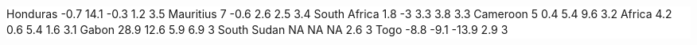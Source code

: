    <td style="text-align:left;"> Honduras </td>
   <td style="text-align:right;"> -0.7 </td>
   <td style="text-align:right;"> 14.1 </td>
   <td style="text-align:right;"> -0.3 </td>
   <td style="text-align:right;"> 1.2 </td>
   <td style="text-align:right;"> 3.5 </td>
  </tr>
  <tr>
   <td style="text-align:left;"> Mauritius </td>
   <td style="text-align:right;"> 7 </td>
   <td style="text-align:right;"> -0.6 </td>
   <td style="text-align:right;"> 2.6 </td>
   <td style="text-align:right;"> 2.5 </td>
   <td style="text-align:right;"> 3.4 </td>
  </tr>
  <tr>
   <td style="text-align:left;"> South Africa </td>
   <td style="text-align:right;"> 1.8 </td>
   <td style="text-align:right;"> -3 </td>
   <td style="text-align:right;"> 3.3 </td>
   <td style="text-align:right;"> 3.8 </td>
   <td style="text-align:right;"> 3.3 </td>
  </tr>
  <tr>
   <td style="text-align:left;"> Cameroon </td>
   <td style="text-align:right;"> 5 </td>
   <td style="text-align:right;"> 0.4 </td>
   <td style="text-align:right;"> 5.4 </td>
   <td style="text-align:right;"> 9.6 </td>
   <td style="text-align:right;"> 3.2 </td>
  </tr>
  <tr>
   <td style="text-align:left;"> Africa </td>
   <td style="text-align:right;"> 4.2 </td>
   <td style="text-align:right;"> 0.6 </td>
   <td style="text-align:right;"> 5.4 </td>
   <td style="text-align:right;"> 1.6 </td>
   <td style="text-align:right;"> 3.1 </td>
  </tr>
  <tr>
   <td style="text-align:left;"> Gabon </td>
   <td style="text-align:right;"> 28.9 </td>
   <td style="text-align:right;"> 12.6 </td>
   <td style="text-align:right;"> 5.9 </td>
   <td style="text-align:right;"> 6.9 </td>
   <td style="text-align:right;"> 3 </td>
  </tr>
  <tr>
   <td style="text-align:left;"> South Sudan </td>
   <td style="text-align:right;"> NA </td>
   <td style="text-align:right;"> NA </td>
   <td style="text-align:right;"> NA </td>
   <td style="text-align:right;"> 2.6 </td>
   <td style="text-align:right;"> 3 </td>
  </tr>
  <tr>
   <td style="text-align:left;"> Togo </td>
   <td style="text-align:right;"> -8.8 </td>
   <td style="text-align:right;"> -9.1 </td>
   <td style="text-align:right;"> -13.9 </td>
   <td style="text-align:right;"> 2.9 </td>
   <td style="text-align:right;"> 3 </td>
  </tr>
  <tr>